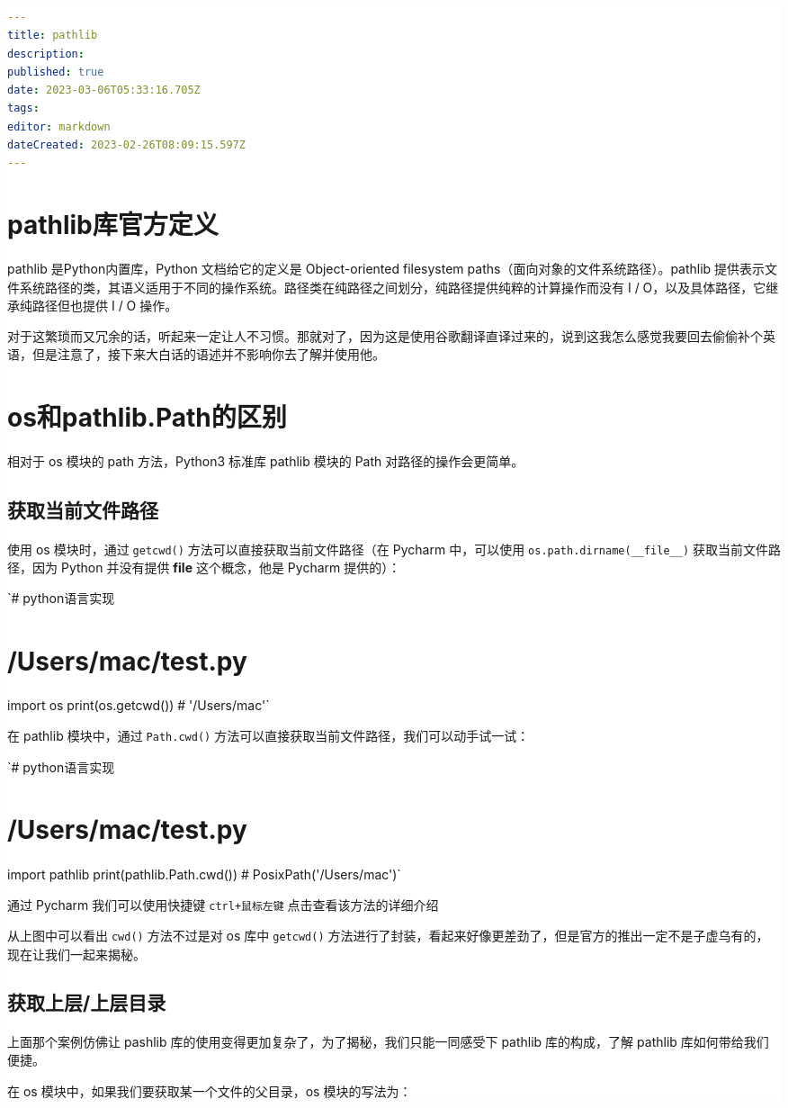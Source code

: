 ```yaml
---
title: pathlib
description: 
published: true
date: 2023-03-06T05:33:16.705Z
tags: 
editor: markdown
dateCreated: 2023-02-26T08:09:15.597Z
---
```


# pathlib库官方定义

pathlib 是Python内置库，Python 文档给它的定义是 Object-oriented filesystem paths（面向对象的文件系统路径）。pathlib 提供表示文件系统路径的类，其语义适用于不同的操作系统。路径类在纯路径之间划分，纯路径提供纯粹的计算操作而没有 I / O，以及具体路径，它继承纯路径但也提供 I / O 操作。

对于这繁琐而又冗余的话，听起来一定让人不习惯。那就对了，因为这是使用谷歌翻译直译过来的，说到这我怎么感觉我要回去偷偷补个英语，但是注意了，接下来大白话的语述并不影响你去了解并使用他。

# os和pathlib.Path的区别

相对于 os 模块的 path 方法，Python3 标准库 pathlib 模块的 Path 对路径的操作会更简单。

## 获取当前文件路径

使用 os 模块时，通过 `getcwd()` 方法可以直接获取当前文件路径（在 Pycharm 中，可以使用 `os.path.dirname(__file__)` 获取当前文件路径，因为 Python 并没有提供 **file** 这个概念，他是 Pycharm 提供的）：

`# python语言实现

# /Users/mac/test.py

import os print(os.getcwd())  # '/Users/mac'`

在 pathlib 模块中，通过 `Path.cwd()` 方法可以直接获取当前文件路径，我们可以动手试一试：

`# python语言实现

# /Users/mac/test.py

import pathlib print(pathlib.Path.cwd())  # PosixPath('/Users/mac')`

通过 Pycharm 我们可以使用快捷键 `ctrl+鼠标左键` 点击查看该方法的详细介绍

从上图中可以看出 `cwd()` 方法不过是对 os 库中 `getcwd()` 方法进行了封装，看起来好像更差劲了，但是官方的推出一定不是子虚乌有的，现在让我们一起来揭秘。

## 获取上层/上层目录

上面那个案例仿佛让 pashlib 库的使用变得更加复杂了，为了揭秘，我们只能一同感受下 pathlib 库的构成，了解 pathlib 库如何带给我们便捷。

在 os 模块中，如果我们要获取某一个文件的父目录，os 模块的写法为：
